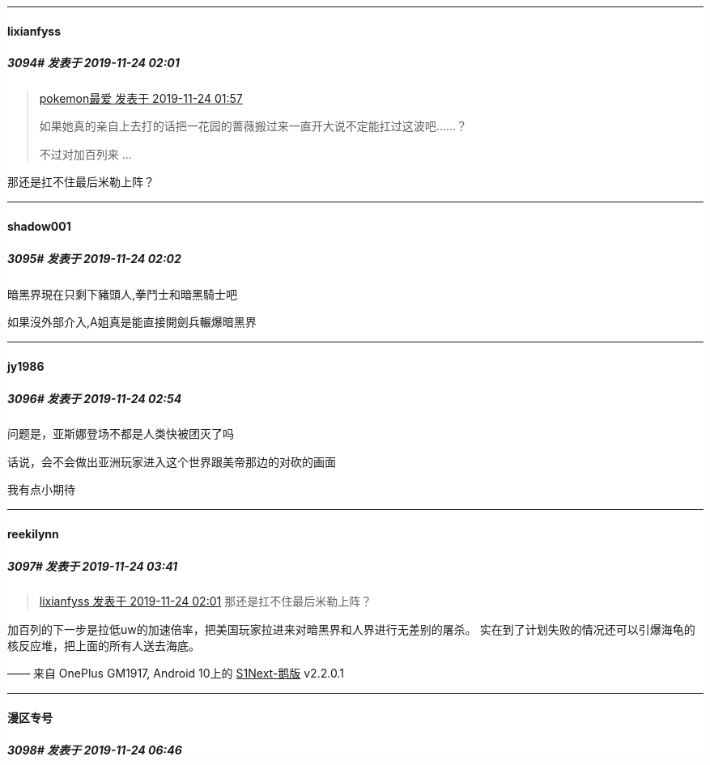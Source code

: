
-----

####  lixianfyss  
##### 3094#       发表于 2019-11-24 02:01


<blockquote><a href="httphttps://bbs.saraba1st.com/2b/forum.php?mod=redirect&amp;goto=findpost&amp;pid=45604673&amp;ptid=1550732" target="_blank">pokemon最爱 发表于 2019-11-24 01:57</a>

如果她真的亲自上去打的话把一花园的蔷薇搬过来一直开大说不定能扛过这波吧……？

不过对加百列来 ...</blockquote>
那还是扛不住最后米勒上阵？


-----

####  shadow001  
##### 3095#       发表于 2019-11-24 02:02


暗黑界現在只剩下豬頭人,拳鬥士和暗黑騎士吧

如果沒外部介入,A姐真是能直接開劍兵輾爆暗黑界


-----

####  jy1986  
##### 3096#       发表于 2019-11-24 02:54


问题是，亚斯娜登场不都是人类快被团灭了吗

话说，会不会做出亚洲玩家进入这个世界跟美帝那边的对砍的画面

我有点小期待


-----

####  reekilynn  
##### 3097#       发表于 2019-11-24 03:41


<blockquote><a href="httphttps://bbs.saraba1st.com/2b/forum.php?mod=redirect&amp;goto=findpost&amp;pid=45604691&amp;ptid=1550732" target="_blank">lixianfyss 发表于 2019-11-24 02:01</a>
那还是扛不住最后米勒上阵？</blockquote>
加百列的下一步是拉低uw的加速倍率，把美国玩家拉进来对暗黑界和人界进行无差别的屠杀。
实在到了计划失败的情况还可以引爆海龟的核反应堆，把上面的所有人送去海底。

—— 来自 OnePlus GM1917, Android 10上的 [S1Next-鹅版](https://github.com/ykrank/S1-Next/releases) v2.2.0.1


-----

####  漫区专号  
##### 3098#       发表于 2019-11-24 06:46
